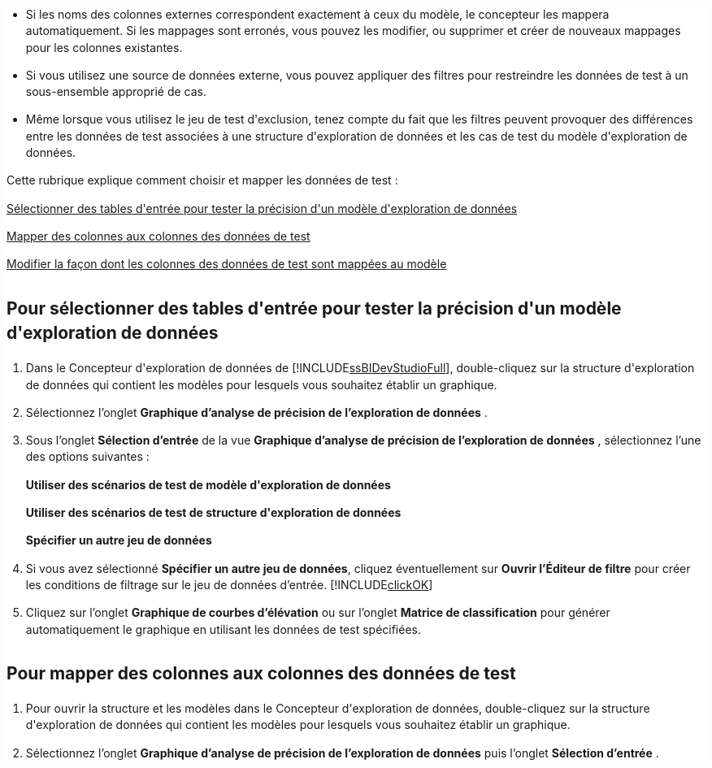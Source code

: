 -   Si les noms des colonnes externes correspondent exactement à ceux du modèle, le concepteur les mappera automatiquement. Si les mappages sont erronés, vous pouvez les modifier, ou supprimer et créer de nouveaux mappages pour les colonnes existantes.  
  
-   Si vous utilisez une source de données externe, vous pouvez appliquer des filtres pour restreindre les données de test à un sous-ensemble approprié de cas.  
  
-   Même lorsque vous utilisez le jeu de test d'exclusion, tenez compte du fait que les filtres peuvent provoquer des différences entre les données de test associées à une structure d'exploration de données et les cas de test du modèle d'exploration de données.  
  
 Cette rubrique explique comment choisir et mapper les données de test :  
  
 [Sélectionner des tables d'entrée pour tester la précision d'un modèle d'exploration de données](#bkmk_SelectInputs)  
  
 [Mapper des colonnes aux colonnes des données de test](#bkmk_MapColumns)  
  
 [Modifier la façon dont les colonnes des données de test sont mappées au modèle](#bkmk_ChangeMappings)  
  
##  <a name="bkmk_SelectInputs"></a> Pour sélectionner des tables d'entrée pour tester la précision d'un modèle d'exploration de données  
  
1.  Dans le Concepteur d'exploration de données de [!INCLUDE[ssBIDevStudioFull](../../includes/ssbidevstudiofull-md.md)], double-cliquez sur la structure d'exploration de données qui contient les modèles pour lesquels vous souhaitez établir un graphique.  
  
2.  Sélectionnez l’onglet **Graphique d’analyse de précision de l’exploration de données** .  
  
3.  Sous l’onglet **Sélection d’entrée** de la vue **Graphique d’analyse de précision de l’exploration de données** , sélectionnez l’une des options suivantes :  
  
     **Utiliser des scénarios de test de modèle d'exploration de données**  
  
     **Utiliser des scénarios de test de structure d'exploration de données**  
  
     **Spécifier un autre jeu de données**  
  
4.  Si vous avez sélectionné **Spécifier un autre jeu de données**, cliquez éventuellement sur **Ouvrir l’Éditeur de filtre** pour créer les conditions de filtrage sur le jeu de données d’entrée. [!INCLUDE[clickOK](../../includes/clickok-md.md)]  
  
5.  Cliquez sur l’onglet **Graphique de courbes d’élévation** ou sur l’onglet **Matrice de classification** pour générer automatiquement le graphique en utilisant les données de test spécifiées.  
  
##  <a name="bkmk_MapColumns"></a> Pour mapper des colonnes aux colonnes des données de test  
  
1.  Pour ouvrir la structure et les modèles dans le Concepteur d'exploration de données, double-cliquez sur la structure d'exploration de données qui contient les modèles pour lesquels vous souhaitez établir un graphique.  
  
2.  Sélectionnez l’onglet **Graphique d’analyse de précision de l’exploration de données** puis l’onglet **Sélection d’entrée** .  
  